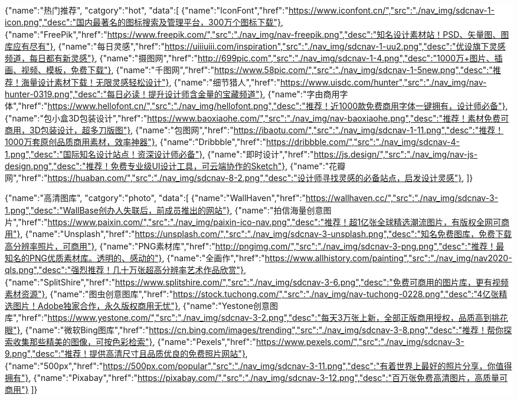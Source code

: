 {"name":"热门推荐", "catgory":"hot", "data":[
	{"name":"IconFont","href":"https://www.iconfont.cn/","src":"./nav_img/sdcnav-1-icon.png","desc":"国内最著名的图标搜索及管理平台，300万个图标下载"},
	{"name":"FreePik","href":"https://www.freepik.com/","src":"./nav_img/nav-freepik.png","desc":"知名设计素材站！PSD、矢量图、图库应有尽有"},
	{"name":"每日灵感","href":"https://uiiiuiii.com/inspiration","src":"./nav_img/sdcnav-1-uu2.png","desc":"优设旗下灵感频道，每日都有新灵感"},
	{"name":"摄图网","href":"http://699pic.com","src":"./nav_img/sdcnav-1-4.png","desc":"1000万+图片、插画、视频、模板，免费下载"},
	{"name":"千图网","href":"https://www.58pic.com/","src":"./nav_img/sdcnav-1-5new.png","desc":"推荐！海量设计素材下载！无限灵感轻松设计"},
	{"name":"细节猎人","href":"https://www.uisdc.com/hunter","src":"./nav_img/nav-hunter-0319.png","desc":"每日必读！提升设计师含金量的宝藏频道"},
	{"name":"字由商用字体","href":"https://www.hellofont.cn/","src":"./nav_img/hellofont.png","desc":"推荐！近1000款免费商用字体一键拥有，设计师必备"},
	{"name":"包小盒3D包装设计","href":"https://www.baoxiaohe.com/","src":"./nav_img/nav-baoxiaohe.png","desc":"推荐！素材免费可商用，3D包装设计，超多刀版图"},
	{"name":"包图网","href":"https://ibaotu.com/","src":"./nav_img/sdcnav-1-11.png","desc":"推荐！1000万套原创品质商用素材，效率神器"},
	{"name":"Dribbble","href":"https://dribbble.com/","src":"./nav_img/sdcnav-4-1.png","desc":"国际知名设计站点！资深设计师必备"},
	{"name":"即时设计","href":"https://js.design/","src":"./nav_img/nav-js-design.png","desc":"推荐！免费专业级UI设计工具，可云端协作的Sketch"},
	{"name":"花瓣网","href":"https://huaban.com/","src":"./nav_img/sdcnav-8-2.png","desc":"设计师寻找灵感的必备站点，启发设计灵感"},
]}

{"name":"高清图库", "catgory":"photo", "data":[
	{"name":"WallHaven","href":"https://wallhaven.cc/","src":"./nav_img/sdcnav-3-1.png","desc":"WallBase创办人失联后，前成员推出的网站"},
	{"name":"拍信海量创意图片","href":"https://www.paixin.com/","src":"./nav_img/paixin-ico-nav.png","desc":"推荐！超1亿张全球精选潮流图片，有版权全网可商用"},
	{"name":"Unsplash","href":"https://unsplash.com/","src":"./nav_img/sdcnav-3-unsplash.png","desc":"知名免费图库，免费下载高分辨率照片，可商用"},
	{"name":"PNG素材库","href":"http://pngimg.com/","src":"./nav_img/sdcnav-3-png.png","desc":"推荐！最知名的PNG优质素材库。透明的、感动的"},
	{"name":"全画作","href":"https://www.allhistory.com/painting","src":"./nav_img/nav2020-qls.png","desc":"强烈推荐！几十万张超高分辨率艺术作品欣赏"},
	{"name":"SplitShire","href":"https://www.splitshire.com/","src":"./nav_img/sdcnav-3-6.png","desc":"免费可商用的图片库，更有视频素材资源"},
	{"name":"图虫创意图库","href":"https://stock.tuchong.com/","src":"./nav_img/nav-tuchong-0228.png","desc":"4亿张精选图片！Adobe独家合作，永久版权商用无忧"},
	{"name":"Yestone创意图库","href":"https://www.yestone.com/","src":"./nav_img/sdcnav-3-2.png","desc":"每天3万张上新，全部正版商用授权，品质高到挑花眼"},
	{"name":"微软Bing图库","href":"https://cn.bing.com/images/trending","src":"./nav_img/sdcnav-3-8.png","desc":"推荐！帮你探索收集那些精美的图像，可按色彩检索"},
	{"name":"Pexels","href":"https://www.pexels.com/","src":"./nav_img/sdcnav-3-9.png","desc":"推荐！提供高清尺寸且品质优良的免费照片网站"},
	{"name":"500px","href":"https://500px.com/popular","src":"./nav_img/sdcnav-3-11.png","desc":"有着世界上最好的照片分享，你值得拥有"},
	{"name":"Pixabay","href":"https://pixabay.com/","src":"./nav_img/sdcnav-3-12.png","desc":"百万张免费高清图片，高质量可商用"}
]}
